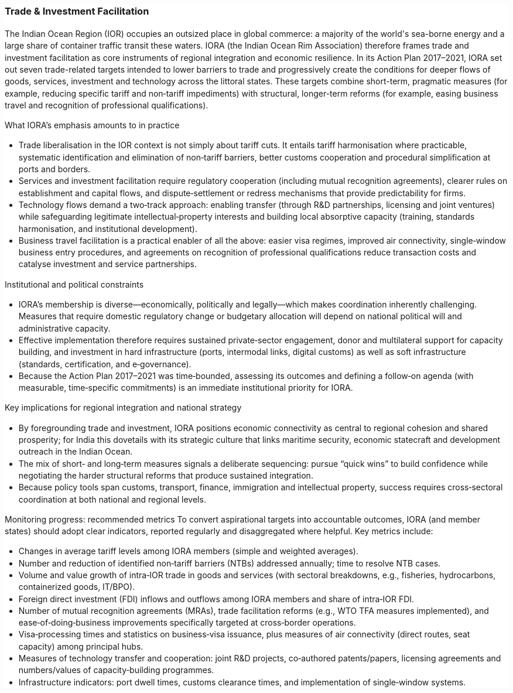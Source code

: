 
### Trade & Investment Facilitation

The Indian Ocean Region (IOR) occupies an outsized place in global commerce: a majority of the world's sea-borne energy and a large share of container traffic transit these waters. IORA (the Indian Ocean Rim Association) therefore frames trade and investment facilitation as core instruments of regional integration and economic resilience. In its Action Plan 2017–2021, IORA set out seven trade-related targets intended to lower barriers to trade and progressively create the conditions for deeper flows of goods, services, investment and technology across the littoral states. These targets combine short-term, pragmatic measures (for example, reducing specific tariff and non‑tariff impediments) with structural, longer-term reforms (for example, easing business travel and recognition of professional qualifications).

What IORA’s emphasis amounts to in practice
- Trade liberalisation in the IOR context is not simply about tariff cuts. It entails tariff harmonisation where practicable, systematic identification and elimination of non‑tariff barriers, better customs cooperation and procedural simplification at ports and borders.  
- Services and investment facilitation require regulatory cooperation (including mutual recognition agreements), clearer rules on establishment and capital flows, and dispute‑settlement or redress mechanisms that provide predictability for firms.  
- Technology flows demand a two‑track approach: enabling transfer (through R&D partnerships, licensing and joint ventures) while safeguarding legitimate intellectual‑property interests and building local absorptive capacity (training, standards harmonisation, and institutional development).  
- Business travel facilitation is a practical enabler of all the above: easier visa regimes, improved air connectivity, single‑window business entry procedures, and agreements on recognition of professional qualifications reduce transaction costs and catalyse investment and service partnerships.

Institutional and political constraints
- IORA’s membership is diverse—economically, politically and legally—which makes coordination inherently challenging. Measures that require domestic regulatory change or budgetary allocation will depend on national political will and administrative capacity.  
- Effective implementation therefore requires sustained private‑sector engagement, donor and multilateral support for capacity building, and investment in hard infrastructure (ports, intermodal links, digital customs) as well as soft infrastructure (standards, certification, and e‑governance).  
- Because the Action Plan 2017–2021 was time‑bounded, assessing its outcomes and defining a follow‑on agenda (with measurable, time‑specific commitments) is an immediate institutional priority for IORA.

Key implications for regional integration and national strategy
- By foregrounding trade and investment, IORA positions economic connectivity as central to regional cohesion and shared prosperity; for India this dovetails with its strategic culture that links maritime security, economic statecraft and development outreach in the Indian Ocean.  
- The mix of short‑ and long‑term measures signals a deliberate sequencing: pursue “quick wins” to build confidence while negotiating the harder structural reforms that produce sustained integration.  
- Because policy tools span customs, transport, finance, immigration and intellectual property, success requires cross‑sectoral coordination at both national and regional levels.

Monitoring progress: recommended metrics
To convert aspirational targets into accountable outcomes, IORA (and member states) should adopt clear indicators, reported regularly and disaggregated where helpful. Key metrics include:
- Changes in average tariff levels among IORA members (simple and weighted averages).  
- Number and reduction of identified non‑tariff barriers (NTBs) addressed annually; time to resolve NTB cases.  
- Volume and value growth of intra‑IOR trade in goods and services (with sectoral breakdowns, e.g., fisheries, hydrocarbons, containerized goods, IT/BPO).  
- Foreign direct investment (FDI) inflows and outflows among IORA members and share of intra‑IOR FDI.  
- Number of mutual recognition agreements (MRAs), trade facilitation reforms (e.g., WTO TFA measures implemented), and ease‑of‑doing‑business improvements specifically targeted at cross‑border operations.  
- Visa‑processing times and statistics on business‑visa issuance, plus measures of air connectivity (direct routes, seat capacity) among principal hubs.  
- Measures of technology transfer and cooperation: joint R&D projects, co‑authored patents/papers, licensing agreements and numbers/values of capacity‑building programmes.  
- Infrastructure indicators: port dwell times, customs clearance times, and implementation of single‑window systems.